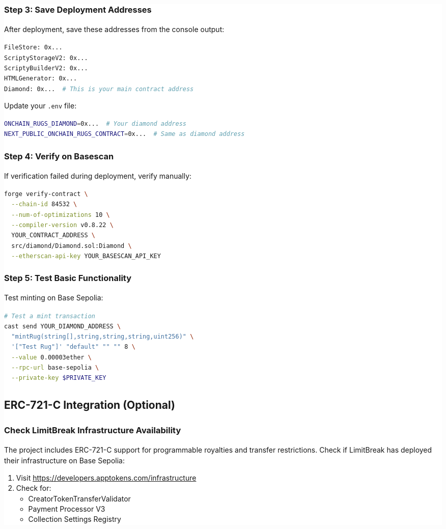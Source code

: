 ### Step 3: Save Deployment Addresses

After deployment, save these addresses from the console output:

```bash
FileStore: 0x...
ScriptyStorageV2: 0x...
ScriptyBuilderV2: 0x...
HTMLGenerator: 0x...
Diamond: 0x...  # This is your main contract address
```

Update your `.env` file:
```bash
ONCHAIN_RUGS_DIAMOND=0x...  # Your diamond address
NEXT_PUBLIC_ONCHAIN_RUGS_CONTRACT=0x...  # Same as diamond address
```

### Step 4: Verify on Basescan

If verification failed during deployment, verify manually:

```bash
forge verify-contract \
  --chain-id 84532 \
  --num-of-optimizations 10 \
  --compiler-version v0.8.22 \
  YOUR_CONTRACT_ADDRESS \
  src/diamond/Diamond.sol:Diamond \
  --etherscan-api-key YOUR_BASESCAN_API_KEY
```

### Step 5: Test Basic Functionality

Test minting on Base Sepolia:

```bash
# Test a mint transaction
cast send YOUR_DIAMOND_ADDRESS \
  "mintRug(string[],string,string,string,uint256)" \
  '["Test Rug"]' "default" "" "" 8 \
  --value 0.00003ether \
  --rpc-url base-sepolia \
  --private-key $PRIVATE_KEY
```

## ERC-721-C Integration (Optional)

### Check LimitBreak Infrastructure Availability

The project includes ERC-721-C support for programmable royalties and transfer restrictions. Check if LimitBreak has deployed their infrastructure on Base Sepolia:

1. Visit https://developers.apptokens.com/infrastructure
2. Check for:
   - CreatorTokenTransferValidator
   - Payment Processor V3
   - Collection Settings Registry
